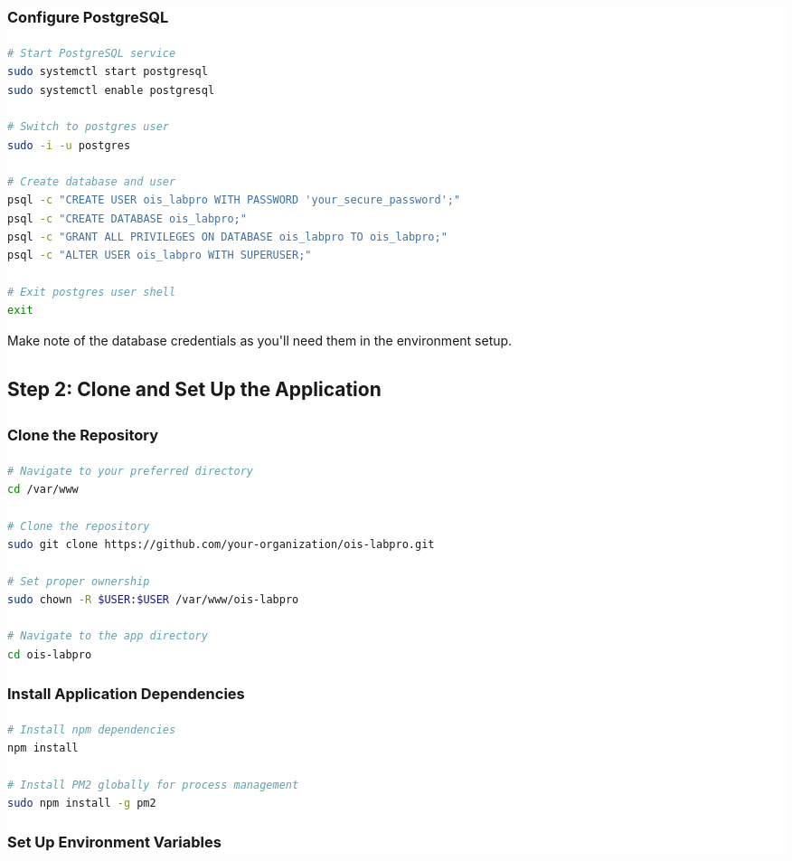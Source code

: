 ### Configure PostgreSQL

```bash
# Start PostgreSQL service
sudo systemctl start postgresql
sudo systemctl enable postgresql

# Switch to postgres user
sudo -i -u postgres

# Create database and user
psql -c "CREATE USER ois_labpro WITH PASSWORD 'your_secure_password';"
psql -c "CREATE DATABASE ois_labpro;"
psql -c "GRANT ALL PRIVILEGES ON DATABASE ois_labpro TO ois_labpro;"
psql -c "ALTER USER ois_labpro WITH SUPERUSER;"

# Exit postgres user shell
exit
```

Make note of the database credentials as you'll need them in the environment setup.

## Step 2: Clone and Set Up the Application

### Clone the Repository

```bash
# Navigate to your preferred directory
cd /var/www

# Clone the repository
sudo git clone https://github.com/your-organization/ois-labpro.git

# Set proper ownership
sudo chown -R $USER:$USER /var/www/ois-labpro

# Navigate to the app directory
cd ois-labpro
```

### Install Application Dependencies

```bash
# Install npm dependencies
npm install

# Install PM2 globally for process management
sudo npm install -g pm2
```

### Set Up Environment Variables
